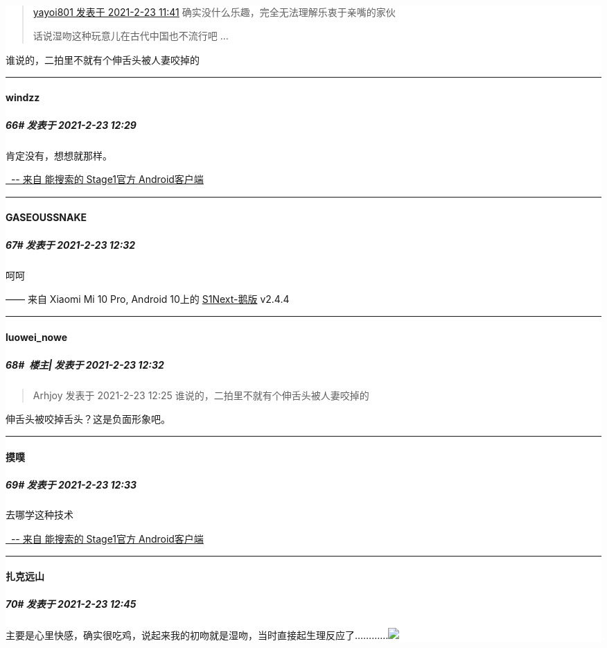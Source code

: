 
<blockquote><a href="httphttps://bbs.saraba1st.com/2b/forum.php?mod=redirect&amp;goto=findpost&amp;pid=50413972&amp;ptid=1989279" target="_blank">yayoi801 发表于 2021-2-23 11:41</a>
确实没什么乐趣，完全无法理解乐衷于亲嘴的家伙


话说湿吻这种玩意儿在古代中国也不流行吧 ...</blockquote>
谁说的，二拍里不就有个伸舌头被人妻咬掉的


-----

####  windzz  
##### 66#       发表于 2021-2-23 12:29


肯定没有，想想就那样。

[  -- 来自 能搜索的 Stage1官方 Android客户端](https://www.coolapk.com/apk/140634)


-----

####  GASEOUSSNAKE  
##### 67#       发表于 2021-2-23 12:32


呵呵

—— 来自 Xiaomi Mi 10 Pro, Android 10上的 [S1Next-鹅版](https://github.com/ykrank/S1-Next/releases) v2.4.4


-----

####  luowei_nowe  
##### 68#         楼主| 发表于 2021-2-23 12:32


<blockquote>Arhjoy 发表于 2021-2-23 12:25
谁说的，二拍里不就有个伸舌头被人妻咬掉的</blockquote>
伸舌头被咬掉舌头？这是负面形象吧。


-----

####  摸噗  
##### 69#       发表于 2021-2-23 12:33


去哪学这种技术

[  -- 来自 能搜索的 Stage1官方 Android客户端](https://www.coolapk.com/apk/140634)


-----

####  扎克远山  
##### 70#       发表于 2021-2-23 12:45


主要是心里快感，确实很吃鸡，说起来我的初吻就是湿吻，当时直接起生理反应了…………<img src="https://static.saraba1st.com/image/smiley/face2017/074.png" referrerpolicy="no-referrer">
